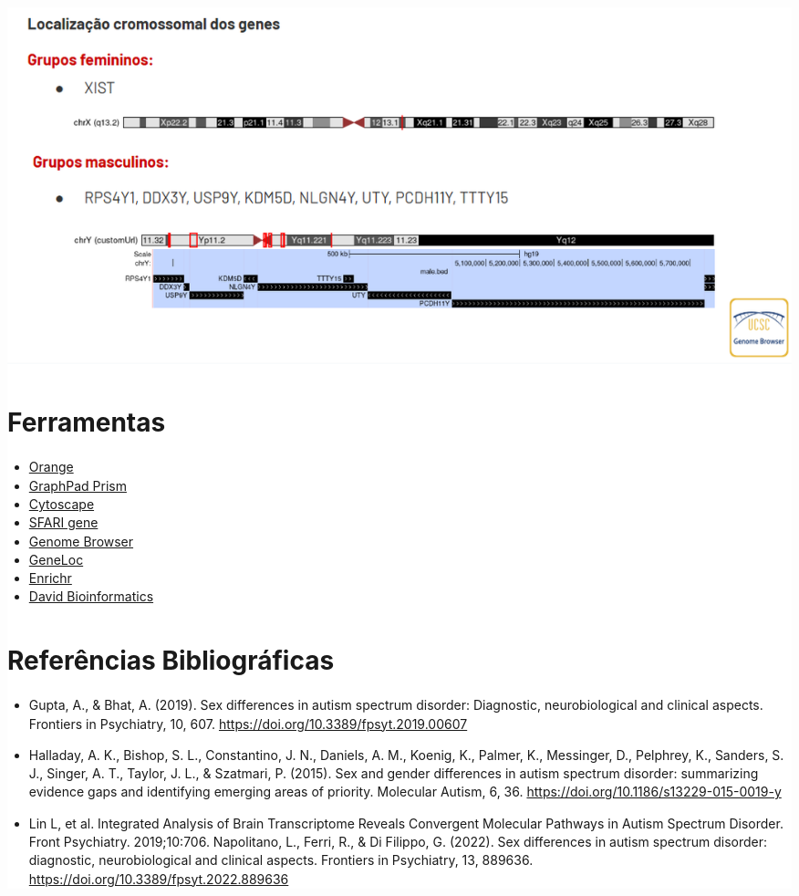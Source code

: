 ![alt text](assets/images/idiograma_entre_grupos.png)


# Ferramentas

- [Orange](https://orangedatamining.com/)
- [GraphPad Prism](https://www.graphpad.com/features)
- [Cytoscape](https://cytoscape.org/)
- [SFARI gene](https://gene.sfari.org/)
- [Genome Browser](https://genome.ucsc.edu/)
- [GeneLoc](https://geneloc.weizmann.ac.il//index.shtml)
- [Enrichr](https://maayanlab.cloud/Enrichr/)
- [David Bioinformatics](https://davidbioinformatics.nih.gov/)


# Referências Bibliográficas

- Gupta, A., & Bhat, A. (2019). Sex differences in autism spectrum disorder: Diagnostic, neurobiological and clinical aspects. Frontiers in Psychiatry, 10, 607. https://doi.org/10.3389/fpsyt.2019.00607

- Halladay, A. K., Bishop, S. L., Constantino, J. N., Daniels, A. M., Koenig, K., Palmer, K., Messinger, D., Pelphrey, K., Sanders, S. J., Singer, A. T., Taylor, J. L., & Szatmari, P. (2015). Sex and gender differences in autism spectrum disorder: summarizing evidence gaps and identifying emerging areas of priority. Molecular Autism, 6, 36. https://doi.org/10.1186/s13229-015-0019-y

- Lin L, et al. Integrated Analysis of Brain Transcriptome Reveals Convergent Molecular Pathways in Autism Spectrum Disorder. Front Psychiatry. 2019;10:706.
Napolitano, L., Ferri, R., & Di Filippo, G. (2022). Sex differences in autism spectrum disorder: diagnostic, neurobiological and clinical aspects. Frontiers in Psychiatry, 13, 889636. https://doi.org/10.3389/fpsyt.2022.889636 
